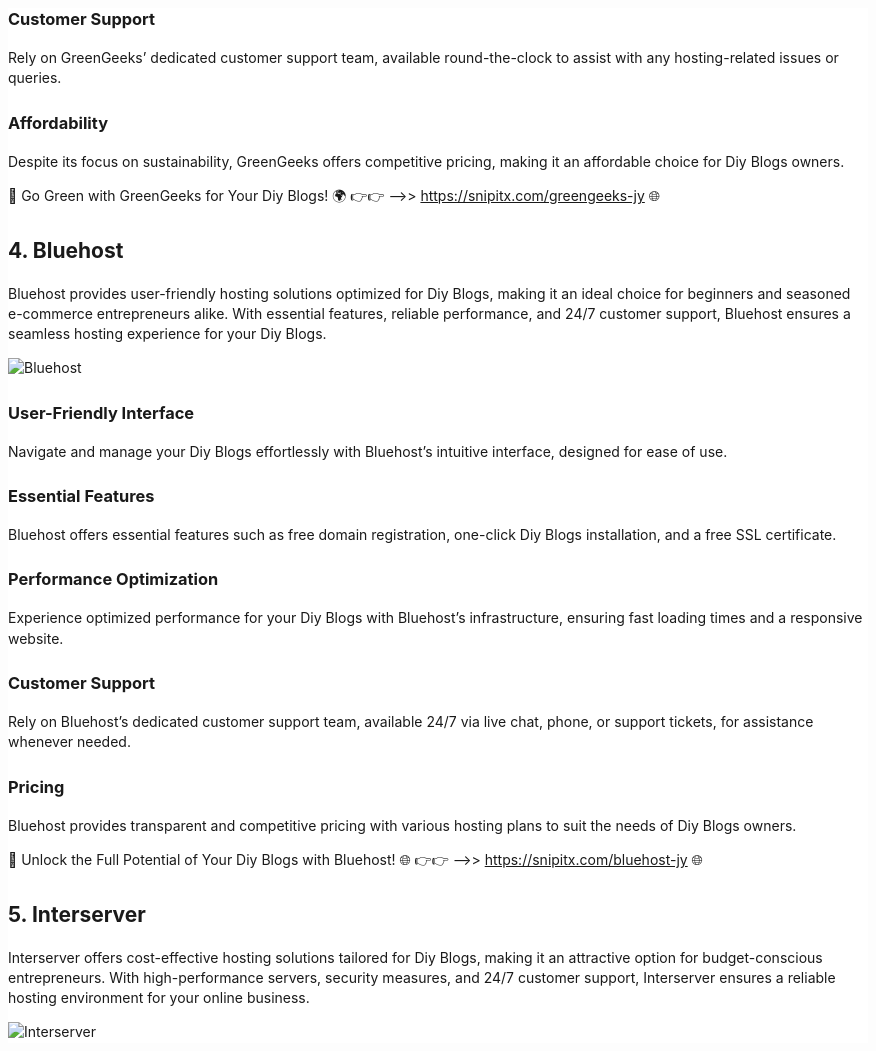 ### Customer Support
Rely on GreenGeeks’ dedicated customer support team, available round-the-clock to assist with any hosting-related issues or queries.

### Affordability
Despite its focus on sustainability, GreenGeeks offers competitive pricing, making it an affordable choice for Diy Blogs owners.

🌿 Go Green with GreenGeeks for Your Diy Blogs! 🌍
👉👉 -->> https://snipitx.com/greengeeks-jy 🌐

## 4. Bluehost

Bluehost provides user-friendly hosting solutions optimized for Diy Blogs, making it an ideal choice for beginners and seasoned e-commerce entrepreneurs alike. With essential features, reliable performance, and 24/7 customer support, Bluehost ensures a seamless hosting experience for your Diy Blogs.

![Bluehost](https://i.imgur.com/PasFF9E.jpeg "Bluehost Hosting")

### User-Friendly Interface
Navigate and manage your Diy Blogs effortlessly with Bluehost’s intuitive interface, designed for ease of use.

### Essential Features
Bluehost offers essential features such as free domain registration, one-click Diy Blogs installation, and a free SSL certificate.

### Performance Optimization
Experience optimized performance for your Diy Blogs with Bluehost’s infrastructure, ensuring fast loading times and a responsive website.

### Customer Support
Rely on Bluehost’s dedicated customer support team, available 24/7 via live chat, phone, or support tickets, for assistance whenever needed.

### Pricing
Bluehost provides transparent and competitive pricing with various hosting plans to suit the needs of Diy Blogs owners.

🚀 Unlock the Full Potential of Your Diy Blogs with Bluehost! 🌐
👉👉 -->> https://snipitx.com/bluehost-jy 🌐

## 5. Interserver

Interserver offers cost-effective hosting solutions tailored for Diy Blogs, making it an attractive option for budget-conscious entrepreneurs. With high-performance servers, security measures, and 24/7 customer support, Interserver ensures a reliable hosting environment for your online business.

![Interserver](https://i.imgur.com/OM5dOEW.jpeg "Interserver Hosting")

